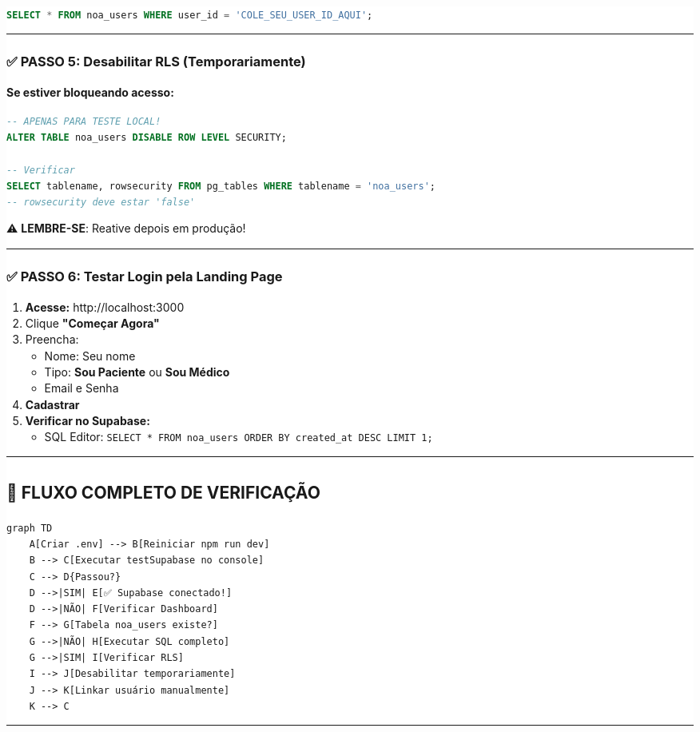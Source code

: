 ```sql
SELECT * FROM noa_users WHERE user_id = 'COLE_SEU_USER_ID_AQUI';
```

---

### ✅ PASSO 5: Desabilitar RLS (Temporariamente)

**Se estiver bloqueando acesso:**

```sql
-- APENAS PARA TESTE LOCAL!
ALTER TABLE noa_users DISABLE ROW LEVEL SECURITY;

-- Verificar
SELECT tablename, rowsecurity FROM pg_tables WHERE tablename = 'noa_users';
-- rowsecurity deve estar 'false'
```

⚠️ **LEMBRE-SE**: Reative depois em produção!

---

### ✅ PASSO 6: Testar Login pela Landing Page

1. **Acesse:** http://localhost:3000
2. Clique **"Começar Agora"**
3. Preencha:
   - Nome: Seu nome
   - Tipo: **Sou Paciente** ou **Sou Médico**
   - Email e Senha
4. **Cadastrar**
5. **Verificar no Supabase:**
   - SQL Editor: `SELECT * FROM noa_users ORDER BY created_at DESC LIMIT 1;`

---

## 🎯 FLUXO COMPLETO DE VERIFICAÇÃO

```mermaid
graph TD
    A[Criar .env] --> B[Reiniciar npm run dev]
    B --> C[Executar testSupabase no console]
    C --> D{Passou?}
    D -->|SIM| E[✅ Supabase conectado!]
    D -->|NÃO| F[Verificar Dashboard]
    F --> G[Tabela noa_users existe?]
    G -->|NÃO| H[Executar SQL completo]
    G -->|SIM| I[Verificar RLS]
    I --> J[Desabilitar temporariamente]
    J --> K[Linkar usuário manualmente]
    K --> C
```

---

